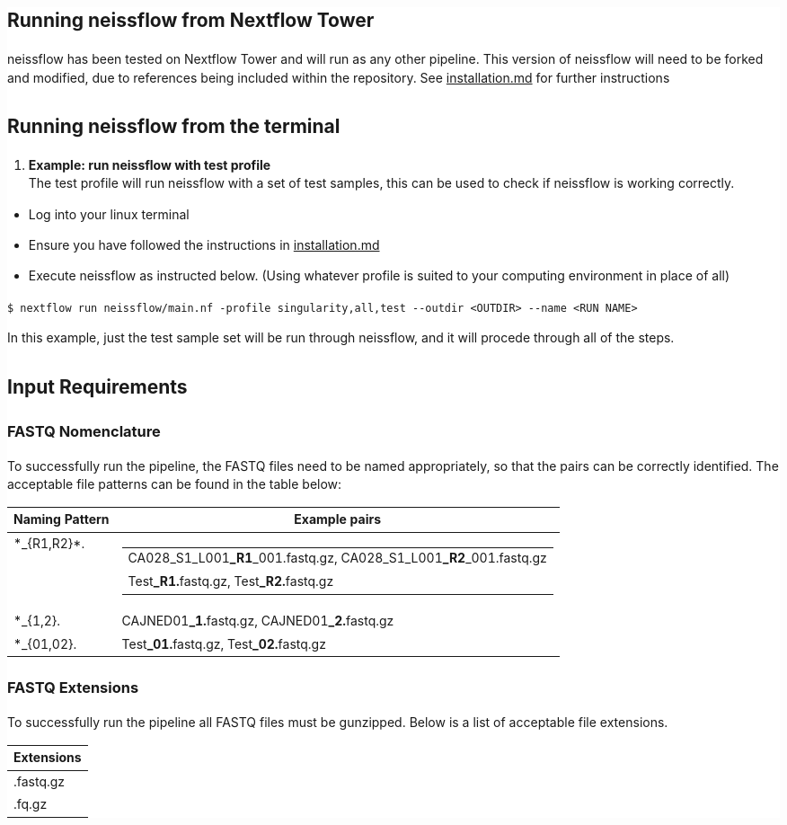 ## Running neissflow from Nextflow Tower
neissflow has been tested on Nextflow Tower and will run as any other pipeline. This version of neissflow will need to be forked and modified, due to references being included within the repository. See [installation.md](./docs/installation.md) for further instructions

## Running neissflow from the terminal

1. **Example: run neissflow with test profile**  
    The test profile will run neissflow with a set of test samples, this can be used to check if neissflow is working correctly.
  
  - Log into your linux terminal 

  - Ensure you have followed the instructions in [installation.md](./docs/installation.md)

  - Execute neissflow as instructed below. (Using whatever profile is suited to your computing environment in place of all)

  ```
  $ nextflow run neissflow/main.nf -profile singularity,all,test --outdir <OUTDIR> --name <RUN NAME>
  ```
 
  In this example, just the test sample set will be run through neissflow, and it will procede through all of the steps. 

## Input Requirements

### FASTQ Nomenclature
To successfully run the pipeline, the FASTQ files need to be named appropriately, so that the pairs can be correctly identified. The acceptable file patterns can be found in the table below:  

  <center>  

  | Naming Pattern   | Example pairs |
  | -------- | ----------- |
  | \*_{R1,R2}\*.  | <table> <tbody>  <tr>  <td>CA028_S1_L001<b>_R1</b>_001.fastq.gz, CA028_S1_L001<b>_R2</b>_001.fastq.gz </td>   </tr>  <tr>  <td>Test<b>_R1.</b>fastq.gz, Test<b>_R2.</b>fastq.gz </td>  </tbody>  </table>  | 
  | *_{1,2}. | CAJNED01<b>_1.</b>fastq.gz, CAJNED01<b>_2.</b>fastq.gz  |
  | *_{01,02}. | Test<b>_01.</b>fastq.gz, Test<b>_02.</b>fastq.gz | 

  </center>

### FASTQ Extensions
To successfully run the pipeline all FASTQ files must be gunzipped. Below is a list of acceptable file extensions.  

 <center>  

  | Extensions |
  | -------- |
  | .fastq.gz |
  | .fq.gz  | 
